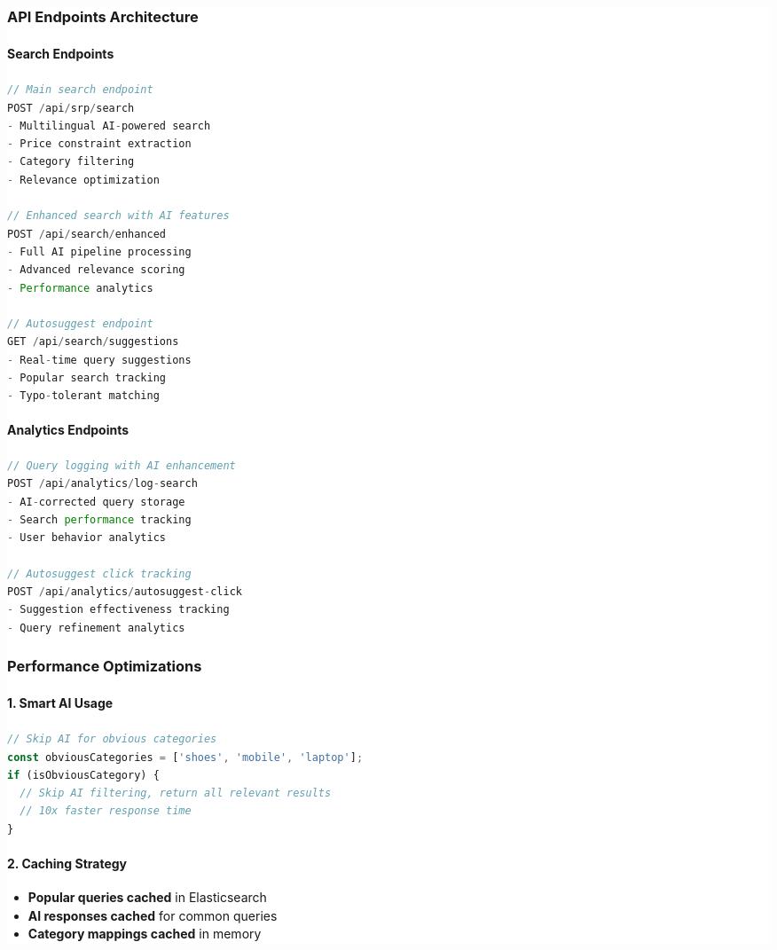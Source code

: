 ### **API Endpoints Architecture**

#### **Search Endpoints**
```javascript
// Main search endpoint
POST /api/srp/search
- Multilingual AI-powered search
- Price constraint extraction
- Category filtering
- Relevance optimization

// Enhanced search with AI features
POST /api/search/enhanced
- Full AI pipeline processing
- Advanced relevance scoring
- Performance analytics

// Autosuggest endpoint
GET /api/search/suggestions
- Real-time query suggestions
- Popular search tracking
- Typo-tolerant matching
```

#### **Analytics Endpoints**
```javascript
// Query logging with AI enhancement
POST /api/analytics/log-search
- AI-corrected query storage
- Search performance tracking
- User behavior analytics

// Autosuggest click tracking
POST /api/analytics/autosuggest-click
- Suggestion effectiveness tracking
- Query refinement analytics
```

### **Performance Optimizations**

#### **1. Smart AI Usage**
```javascript
// Skip AI for obvious categories
const obviousCategories = ['shoes', 'mobile', 'laptop'];
if (isObviousCategory) {
  // Skip AI filtering, return all relevant results
  // 10x faster response time
}
```

#### **2. Caching Strategy**
- **Popular queries cached** in Elasticsearch
- **AI responses cached** for common queries
- **Category mappings cached** in memory
